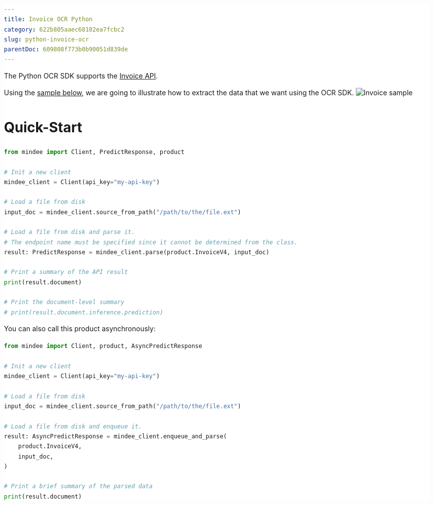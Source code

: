 ```yaml
---
title: Invoice OCR Python
category: 622b805aaec68102ea7fcbc2
slug: python-invoice-ocr
parentDoc: 609808f773b0b90051d839de
---
```

The Python OCR SDK supports the [Invoice API](https://platform.mindee.com/mindee/invoices).

Using the [sample below](https://github.com/mindee/client-lib-test-data/blob/main/products/invoices/default_sample.jpg), we are going to illustrate how to extract the data that we want using the OCR SDK.
![Invoice sample](https://github.com/mindee/client-lib-test-data/blob/main/products/invoices/default_sample.jpg?raw=true)

# Quick-Start
```py
from mindee import Client, PredictResponse, product

# Init a new client
mindee_client = Client(api_key="my-api-key")

# Load a file from disk
input_doc = mindee_client.source_from_path("/path/to/the/file.ext")

# Load a file from disk and parse it.
# The endpoint name must be specified since it cannot be determined from the class.
result: PredictResponse = mindee_client.parse(product.InvoiceV4, input_doc)

# Print a summary of the API result
print(result.document)

# Print the document-level summary
# print(result.document.inference.prediction)

```

You can also call this product asynchronously:

```py
from mindee import Client, product, AsyncPredictResponse

# Init a new client
mindee_client = Client(api_key="my-api-key")

# Load a file from disk
input_doc = mindee_client.source_from_path("/path/to/the/file.ext")

# Load a file from disk and enqueue it.
result: AsyncPredictResponse = mindee_client.enqueue_and_parse(
    product.InvoiceV4,
    input_doc,
)

# Print a brief summary of the parsed data
print(result.document)

```
